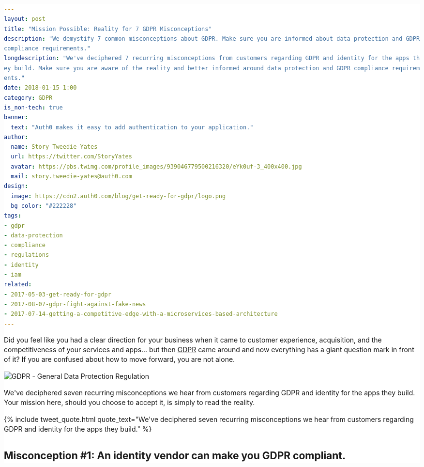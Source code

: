 ```yaml
---
layout: post
title: "Mission Possible: Reality for 7 GDPR Misconceptions"
description: "We demystify 7 common misconceptions about GDPR. Make sure you are informed about data protection and GDPR compliance requirements."
longdescription: "We've deciphered 7 recurring misconceptions from customers regarding GDPR and identity for the apps they build. Make sure you are aware of the reality and better informed around data protection and GDPR compliance requirements."
date: 2018-01-15 1:00
category: GDPR
is_non-tech: true
banner:
  text: "Auth0 makes it easy to add authentication to your application."
author:     
  name: Story Tweedie-Yates
  url: https://twitter.com/StoryYates
  avatar: https://pbs.twimg.com/profile_images/939046779500216320/eYk0uf-3_400x400.jpg
  mail: story.tweedie-yates@auth0.com
design:
  image: https://cdn2.auth0.com/blog/get-ready-for-gdpr/logo.png
  bg_color: "#222228"
tags:
- gdpr
- data-protection
- compliance
- regulations
- identity
- iam
related:
- 2017-05-03-get-ready-for-gdpr
- 2017-08-07-gdpr-fight-against-fake-news
- 2017-07-14-getting-a-competitive-edge-with-a-microservices-based-architecture
---
```

 
 
Did you feel like you had a clear direction for your business when it came to customer experience, acquisition, and the competitiveness of your services and apps... but then [GDPR](https://auth0.com/gdpr) came around and now everything has a giant question mark in front of it? If you are confused about how to move forward, you are not alone.

![GDPR - General Data Protection Regulation](https://cdn2.auth0.com/blog/get-ready-for-gdpr/gdpr-flag.png)
 
We've deciphered seven recurring misconceptions we hear from customers regarding GDPR and identity for the apps they build. Your mission here, should you choose to accept it, is simply to read the reality.

{% include tweet_quote.html quote_text="We've deciphered seven recurring misconceptions we hear from customers regarding GDPR and identity for the apps they build." %}
 
## Misconception #1: An identity vendor can make you GDPR compliant.
